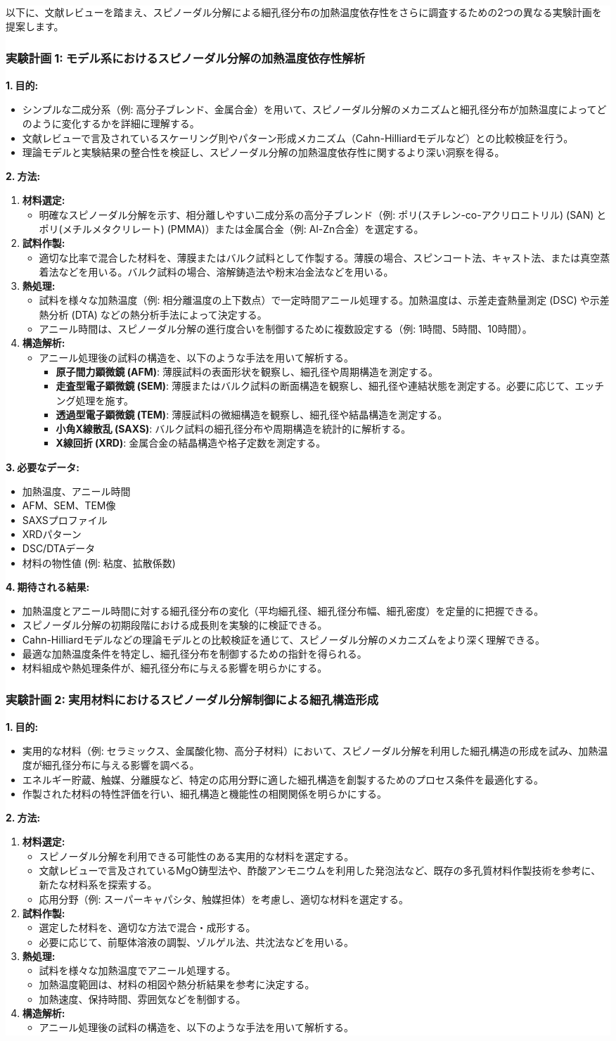 以下に、文献レビューを踏まえ、スピノーダル分解による細孔径分布の加熱温度依存性をさらに調査するための2つの異なる実験計画を提案します。

### 実験計画 1: モデル系におけるスピノーダル分解の加熱温度依存性解析

**1. 目的:**

*   シンプルな二成分系（例: 高分子ブレンド、金属合金）を用いて、スピノーダル分解のメカニズムと細孔径分布が加熱温度によってどのように変化するかを詳細に理解する。
*   文献レビューで言及されているスケーリング則やパターン形成メカニズム（Cahn-Hilliardモデルなど）との比較検証を行う。
*   理論モデルと実験結果の整合性を検証し、スピノーダル分解の加熱温度依存性に関するより深い洞察を得る。

**2. 方法:**

1.  **材料選定:**
    *   明確なスピノーダル分解を示す、相分離しやすい二成分系の高分子ブレンド（例: ポリ(スチレン-co-アクリロニトリル) (SAN) とポリ(メチルメタクリレート) (PMMA)）または金属合金（例: Al-Zn合金）を選定する。
2.  **試料作製:**
    *   適切な比率で混合した材料を、薄膜またはバルク試料として作製する。薄膜の場合、スピンコート法、キャスト法、または真空蒸着法などを用いる。バルク試料の場合、溶解鋳造法や粉末冶金法などを用いる。
3.  **熱処理:**
    *   試料を様々な加熱温度（例: 相分離温度の上下数点）で一定時間アニール処理する。加熱温度は、示差走査熱量測定 (DSC) や示差熱分析 (DTA) などの熱分析手法によって決定する。
    *   アニール時間は、スピノーダル分解の進行度合いを制御するために複数設定する（例: 1時間、5時間、10時間）。
4.  **構造解析:**
    *   アニール処理後の試料の構造を、以下のような手法を用いて解析する。
        *   **原子間力顕微鏡 (AFM)**: 薄膜試料の表面形状を観察し、細孔径や周期構造を測定する。
        *   **走査型電子顕微鏡 (SEM)**: 薄膜またはバルク試料の断面構造を観察し、細孔径や連結状態を測定する。必要に応じて、エッチング処理を施す。
        *   **透過型電子顕微鏡 (TEM)**: 薄膜試料の微細構造を観察し、細孔径や結晶構造を測定する。
        *   **小角X線散乱 (SAXS)**: バルク試料の細孔径分布や周期構造を統計的に解析する。
        *   **X線回折 (XRD)**: 金属合金の結晶構造や格子定数を測定する。

**3. 必要なデータ:**

*   加熱温度、アニール時間
*   AFM、SEM、TEM像
*   SAXSプロファイル
*   XRDパターン
*   DSC/DTAデータ
*   材料の物性値 (例: 粘度、拡散係数)

**4. 期待される結果:**

*   加熱温度とアニール時間に対する細孔径分布の変化（平均細孔径、細孔径分布幅、細孔密度）を定量的に把握できる。
*   スピノーダル分解の初期段階における成長則を実験的に検証できる。
*   Cahn-Hilliardモデルなどの理論モデルとの比較検証を通じて、スピノーダル分解のメカニズムをより深く理解できる。
*   最適な加熱温度条件を特定し、細孔径分布を制御するための指針を得られる。
*   材料組成や熱処理条件が、細孔径分布に与える影響を明らかにする。

### 実験計画 2: 実用材料におけるスピノーダル分解制御による細孔構造形成

**1. 目的:**

*   実用的な材料（例: セラミックス、金属酸化物、高分子材料）において、スピノーダル分解を利用した細孔構造の形成を試み、加熱温度が細孔径分布に与える影響を調べる。
*   エネルギー貯蔵、触媒、分離膜など、特定の応用分野に適した細孔構造を創製するためのプロセス条件を最適化する。
*   作製された材料の特性評価を行い、細孔構造と機能性の相関関係を明らかにする。

**2. 方法:**

1.  **材料選定:**
    *   スピノーダル分解を利用できる可能性のある実用的な材料を選定する。
    *   文献レビューで言及されているMgO鋳型法や、酢酸アンモニウムを利用した発泡法など、既存の多孔質材料作製技術を参考に、新たな材料系を探索する。
    *   応用分野（例: スーパーキャパシタ、触媒担体）を考慮し、適切な材料を選定する。
2.  **試料作製:**
    *   選定した材料を、適切な方法で混合・成形する。
    *   必要に応じて、前駆体溶液の調製、ゾルゲル法、共沈法などを用いる。
3.  **熱処理:**
    *   試料を様々な加熱温度でアニール処理する。
    *   加熱温度範囲は、材料の相図や熱分析結果を参考に決定する。
    *   加熱速度、保持時間、雰囲気などを制御する。
4.  **構造解析:**
    *   アニール処理後の試料の構造を、以下のような手法を用いて解析する。
